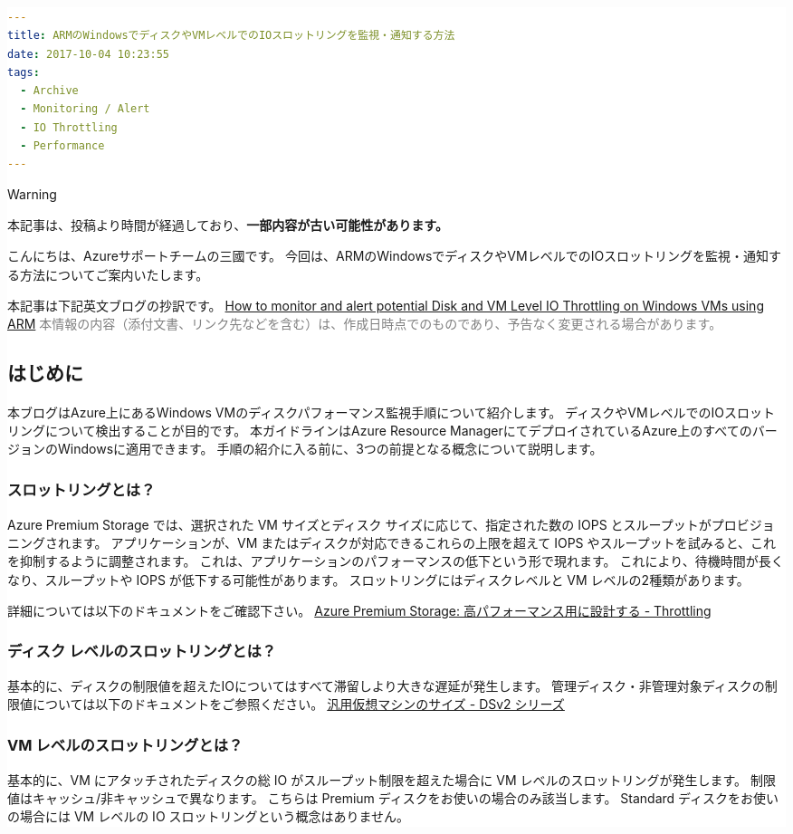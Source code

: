 ```yaml
---
title: ARMのWindowsでディスクやVMレベルでのIOスロットリングを監視・通知する方法
date: 2017-10-04 10:23:55
tags:
  - Archive
  - Monitoring / Alert
  - IO Throttling
  - Performance
---
```


> [!WARNING]
> 本記事は、投稿より時間が経過しており、**一部内容が古い可能性があります。**

こんにちは、Azureサポートチームの三國です。
今回は、ARMのWindowsでディスクやVMレベルでのIOスロットリングを監視・通知する方法についてご案内いたします。

本記事は下記英文ブログの抄訳です。
[How to monitor and alert potential Disk and VM Level IO Throttling on Windows VMs using ARM](https://blogs.msdn.microsoft.com/mast/2017/09/12/how-to-monitor-and-alert-potential-disk-and-vm-level-io-throttling-on-windows-vms-using-arm/)
<span style="color:gray;">本情報の内容（添付文書、リンク先などを含む）は、作成日時点でのものであり、予告なく変更される場合があります。</span>

## はじめに

本ブログはAzure上にあるWindows VMのディスクパフォーマンス監視手順について紹介します。
ディスクやVMレベルでのIOスロットリングについて検出することが目的です。
本ガイドラインはAzure Resource ManagerにてデプロイされているAzure上のすべてのバージョンのWindowsに適用できます。
手順の紹介に入る前に、3つの前提となる概念について説明します。

### スロットリングとは？

Azure Premium Storage では、選択された VM サイズとディスク サイズに応じて、指定された数の IOPS とスループットがプロビジョニングされます。
アプリケーションが、VM またはディスクが対応できるこれらの上限を超えて IOPS やスループットを試みると、これを抑制するように調整されます。 これは、アプリケーションのパフォーマンスの低下という形で現れます。
これにより、待機時間が長くなり、スループットや IOPS が低下する可能性があります。
スロットリングにはディスクレベルと VM レベルの2種類があります。

詳細については以下のドキュメントをご確認下さい。
[Azure Premium Storage: 高パフォーマンス用に設計する - Throttling](https://docs.microsoft.com/ja-jp/azure/virtual-machines/windows/premium-storage-performance#throttling)


### ディスク レベルのスロットリングとは？

基本的に、ディスクの制限値を超えたIOについてはすべて滞留しより大きな遅延が発生します。
管理ディスク・非管理対象ディスクの制限値については以下のドキュメントをご参照ください。
[汎用仮想マシンのサイズ - DSv2 シリーズ](https://docs.microsoft.com/ja-jp/azure/virtual-machines/windows/sizes-general#dsv2-series)

### VM レベルのスロットリングとは？

基本的に、VM にアタッチされたディスクの総 IO がスループット制限を超えた場合に VM レベルのスロットリングが発生します。
制限値はキャッシュ/非キャッシュで異なります。
こちらは Premium ディスクをお使いの場合のみ該当します。
Standard ディスクをお使いの場合には VM レベルの IO スロットリングという概念はありません。

